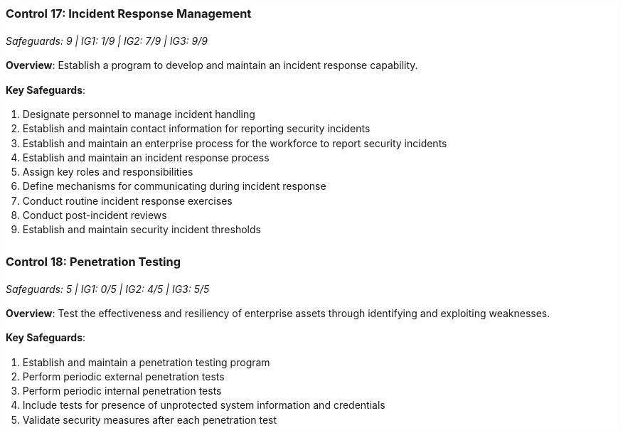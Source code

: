 ### Control 17: Incident Response Management
*Safeguards: 9 | IG1: 1/9 | IG2: 7/9 | IG3: 9/9*

**Overview**: Establish a program to develop and maintain an incident response capability.

**Key Safeguards**:
1. Designate personnel to manage incident handling
2. Establish and maintain contact information for reporting security incidents
3. Establish and maintain an enterprise process for the workforce to report security incidents
4. Establish and maintain an incident response process
5. Assign key roles and responsibilities
6. Define mechanisms for communicating during incident response
7. Conduct routine incident response exercises
8. Conduct post-incident reviews
9. Establish and maintain security incident thresholds

### Control 18: Penetration Testing
*Safeguards: 5 | IG1: 0/5 | IG2: 4/5 | IG3: 5/5*

**Overview**: Test the effectiveness and resiliency of enterprise assets through identifying and exploiting weaknesses.

**Key Safeguards**:
1. Establish and maintain a penetration testing program
2. Perform periodic external penetration tests
3. Perform periodic internal penetration tests
4. Include tests for presence of unprotected system information and credentials
5. Validate security measures after each penetration test 